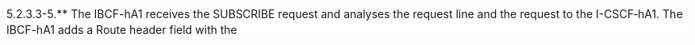 5.2.3.3-5.**
The IBCF-hA1 receives the SUBSCRIBE request and analyses the request line and
the request to the I-CSCF‑hA1. The IBCF-hA1 adds a Route header field with the
